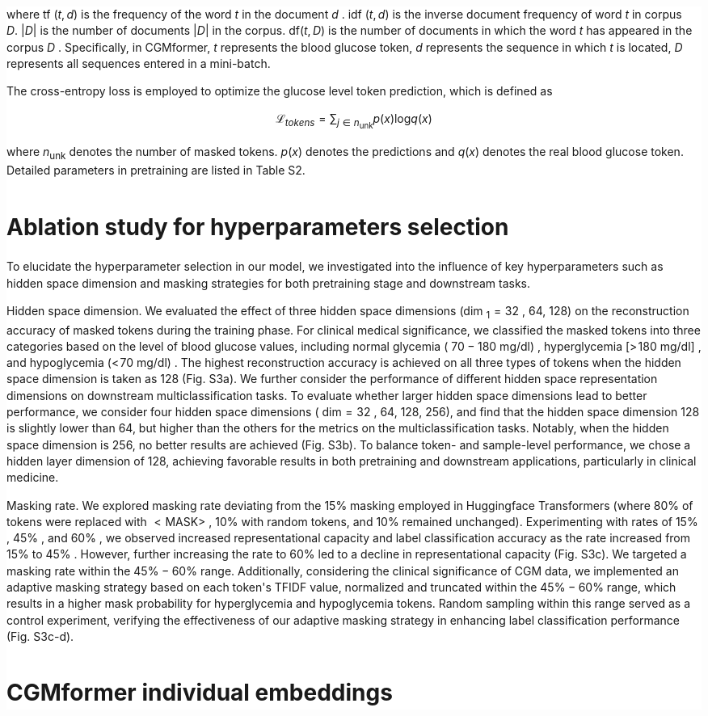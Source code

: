 where tf⁡ $(t,d)$ is the frequency of the word $t$ in the document $d$ . idf⁡ $(t,d)$ is the inverse document frequency of word $t$ in corpus $D.\ |D|$ is the number of documents $|D|$ in the corpus. ${\mathrm{df}}(t,D)$ is the number of documents in which the word $t$ has appeared in the corpus $D$ . Specifically, in CGMformer, $t$ represents the blood glucose token, $d$ represents the sequence in which $t$ is located, $D$ represents all sequences entered in a mini-batch.  

The cross-entropy loss is employed to optimize the glucose level token prediction, which is defined as  

$$
\mathcal{L}_{t o k e n s}=\sum_{j\in n_{\mathrm{unk}}}p(x){\mathrm{log}}q(x)
$$  

where $n_{\mathrm{unk}}$ denotes the number of masked tokens. $p(x)$ denotes the predictions and $q(x)$ denotes the real blood glucose token. Detailed parameters in pretraining are listed in Table S2.  

# Ablation study for hyperparameters selection  

To elucidate the hyperparameter selection in our model, we investigated into the influence of key hyperparameters such as hidden space dimension and masking strategies for both pretraining stage and downstream tasks.  

Hidden space dimension. We evaluated the effect of three hidden space dimensions (dim $_{1}{=}32$ , 64, 128) on the reconstruction accuracy of masked tokens during the training phase. For clinical medical significance, we classified the masked tokens into three categories based on the level of blood glucose values, including normal glycemia ( $70{-}180~\mathrm{mg/dl})$ , hyperglycemia $[>\!180~\mathrm{mg/dl}]$ , and hypoglycemia $(<\!70{\mathrm{~mg/dl}})$ . The highest reconstruction accuracy is achieved on all three types of tokens when the hidden space dimension is taken as 128 (Fig. S3a). We further consider the performance of different hidden space representation dimensions on downstream multiclassification tasks. To evaluate whether larger hidden space dimensions lead to better performance, we consider four hidden space dimensions ( $\mathrm{dim}{=}32$ , 64, 128, 256), and find that the hidden space dimension 128 is slightly lower than 64, but higher than the others for the metrics on the multiclassification tasks. Notably, when the hidden space dimension is 256, no better results are achieved (Fig. S3b). To balance token- and sample-level performance, we chose a hidden layer dimension of 128, achieving favorable results in both pretraining and downstream applications, particularly in clinical medicine.  

Masking rate. We explored masking rate deviating from the $15\%$ masking employed in Huggingface Transformers (where $80\%$ of tokens were replaced with ${\mathrm{<MASK>}}$ , $10\%$ with random tokens, and $10\%$ remained unchanged). Experimenting with rates of $15\%$ , $45\%$ , and $60\%$ , we observed increased representational capacity and label classification accuracy as the rate increased from $15\%$ to $45\%$ . However, further increasing the rate to $60\%$ led to a decline in representational capacity (Fig. S3c). We targeted a masking rate within the $45\%{-}60\%$ range. Additionally, considering the clinical significance of CGM data, we implemented an adaptive masking strategy based on each token's TFIDF value, normalized and truncated within the $45\%{-}60\%$ range, which results in a higher mask probability for hyperglycemia and hypoglycemia tokens. Random sampling within this range served as a control experiment, verifying the effectiveness of our adaptive masking strategy in enhancing label classification performance (Fig. S3c-d).  

# CGMformer individual embeddings  

